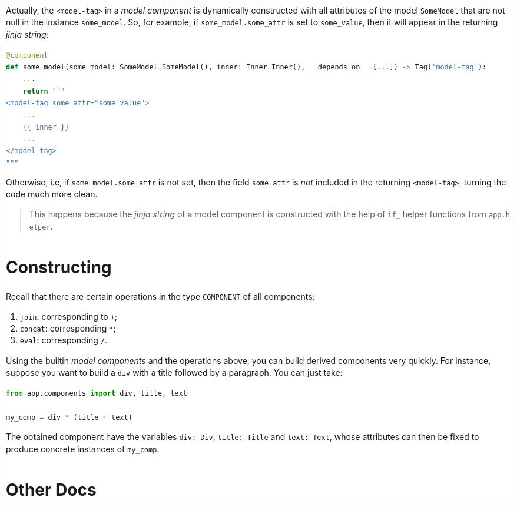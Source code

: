 Actually, the `<model-tag>` in a _model component_ is dynamically constructed with all attributes of the model `SomeModel` that are not null in the instance `some_model`. So, for example, if `some_model.some_attr` is set to `some_value`, then it will appear in the returning _jinja string_:

```python
@component
def some_model(some_model: SomeModel=SomeModel(), inner: Inner=Inner(), __depends_on__=[...]) -> Tag('model-tag'):
    ...
    return """
<model-tag some_attr="some_value">
    ...
    {{ inner }}
    ...
</model-tag>
"""
```

Otherwise, i.e, if `some_model.some_attr` is not set, then the  field `some_attr` is _not_ included in the returning `<model-tag>`, turning the code much more clean.

> This happens because the _jinja string_ of a model component is constructed with the help of `if_` helper functions from `app.helper`. 

# Constructing

Recall that there are certain operations in the type `COMPONENT` of all components:
1. `join`: corresponding to `+`;
2. `concat`: corresponding `*`;
3. `eval`: corresponding `/`.

Using the builtin _model components_ and the operations above, you can build derived components very quickly. For instance, suppose you want to build a `div` with a title followed by a paragraph. You can just take:

```python
from app.components import div, title, text

my_comp = div * (title + text)
```

The obtained component have the variables `div: Div`, `title: Title` and `text: Text`, whose attributes can then be fixed to produce concrete instances of `my_comp`.

# Other Docs

```{toc-dir}
```
